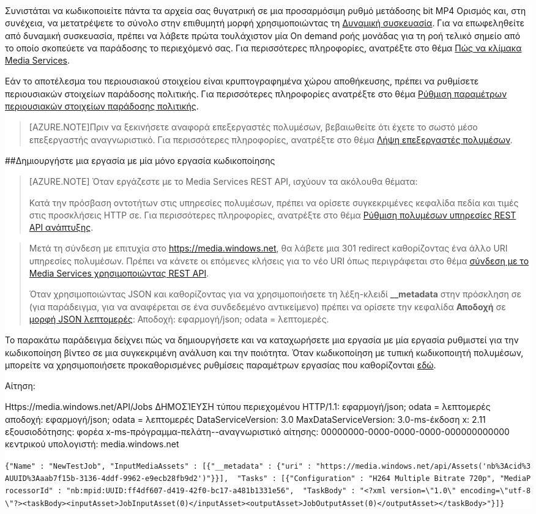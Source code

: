 Συνιστάται να κωδικοποιείτε πάντα τα αρχεία σας θυγατρική σε μια προσαρμόσιμη ρυθμό μετάδοσης bit MP4 Ορισμός και, στη συνέχεια, να μετατρέψετε το σύνολο στην επιθυμητή μορφή χρησιμοποιώντας τη [Δυναμική συσκευασία](media-services-dynamic-packaging-overview.md). Για να επωφεληθείτε από δυναμική συσκευασία, πρέπει να λάβετε πρώτα τουλάχιστον μία On demand ροής μονάδας για τη ροή τελικό σημείο από το οποίο σκοπεύετε να παράδοσης το περιεχόμενό σας. Για περισσότερες πληροφορίες, ανατρέξτε στο θέμα [Πώς να κλίμακα Media Services](media-services-portal-manage-streaming-endpoints.md).

Εάν το αποτέλεσμα του περιουσιακού στοιχείου είναι κρυπτογραφημένα χώρου αποθήκευσης, πρέπει να ρυθμίσετε περιουσιακών στοιχείων παράδοσης πολιτικής. Για περισσότερες πληροφορίες ανατρέξτε στο θέμα [Ρύθμιση παραμέτρων περιουσιακών στοιχείων παράδοσης πολιτικής](media-services-rest-configure-asset-delivery-policy.md).


>[AZURE.NOTE]Πριν να ξεκινήσετε αναφορά επεξεργαστές πολυμέσων, βεβαιωθείτε ότι έχετε το σωστό μέσο επεξεργαστής αναγνωριστικό. Για περισσότερες πληροφορίες, ανατρέξτε στο θέμα [Λήψη επεξεργαστές πολυμέσων](media-services-rest-get-media-processor.md).

##<a name="create-a-job-with-a-single-encoding-task"></a>Δημιουργήστε μια εργασία με μία μόνο εργασία κωδικοποίησης

>[AZURE.NOTE] Όταν εργάζεστε με το Media Services REST API, ισχύουν τα ακόλουθα θέματα:
>
>Κατά την πρόσβαση οντοτήτων στις υπηρεσίες πολυμέσων, πρέπει να ορίσετε συγκεκριμένες κεφαλίδα πεδία και τιμές στις προσκλήσεις HTTP σε. Για περισσότερες πληροφορίες, ανατρέξτε στο θέμα [Ρύθμιση πολυμέσων υπηρεσίες REST API ανάπτυξης](media-services-rest-how-to-use.md).

>Μετά τη σύνδεση με επιτυχία στο https://media.windows.net, θα λάβετε μια 301 redirect καθορίζοντας ένα άλλο URI υπηρεσίες πολυμέσων. Πρέπει να κάνετε οι επόμενες κλήσεις για το νέο URI όπως περιγράφεται στο θέμα [σύνδεση με το Media Services χρησιμοποιώντας REST API](media-services-rest-connect-programmatically.md).
>
>Όταν χρησιμοποιώντας JSON και καθορίζοντας για να χρησιμοποιήσετε τη λέξη-κλειδί **__metadata** στην πρόσκληση σε (για παράδειγμα, για να αναφέρεται σε ένα συνδεδεμένο αντικείμενο) πρέπει να ορίσετε την κεφαλίδα **Αποδοχή** σε [μορφή JSON λεπτομερές](http://www.odata.org/documentation/odata-version-3-0/json-verbose-format/): Αποδοχή: εφαρμογή/json; odata = λεπτομερές.

Το παρακάτω παράδειγμα δείχνει πώς να δημιουργήσετε και να καταχωρήσετε μια εργασία με μία εργασία ρυθμιστεί για την κωδικοποίηση βίντεο σε μια συγκεκριμένη ανάλυση και την ποιότητα. Όταν κωδικοποίηση με τυπική κωδικοποιητή πολυμέσων, μπορείτε να χρησιμοποιήσετε προκαθορισμένες ρυθμίσεις παραμέτρων εργασίας που καθορίζονται [εδώ](http://msdn.microsoft.com/library/mt269960).

Αίτηση:

Https://media.windows.net/API/Jobs ΔΗΜΟΣΊΕΥΣΗ τύπου περιεχομένου HTTP/1.1: εφαρμογή/json; odata = λεπτομερές αποδοχή: εφαρμογή/json; odata = λεπτομερές DataServiceVersion: 3.0 MaxDataServiceVersion: 3.0-ms-έκδοση x: 2.11 εξουσιοδότησης: φορέα <token value> 
 x-ms-πρόγραμμα-πελάτη--αναγνωριστικό αίτησης: 00000000-0000-0000-0000-000000000000 κεντρικού υπολογιστή: media.windows.net

    
    {"Name" : "NewTestJob", "InputMediaAssets" : [{"__metadata" : {"uri" : "https://media.windows.net/api/Assets('nb%3Acid%3AUUID%3Aaab7f15b-3136-4ddf-9962-e9ecb28fb9d2')"}}],  "Tasks" : [{"Configuration" : "H264 Multiple Bitrate 720p", "MediaProcessorId" : "nb:mpid:UUID:ff4df607-d419-42f0-bc17-a481b1331e56",  "TaskBody" : "<?xml version=\"1.0\" encoding=\"utf-8\"?><taskBody><inputAsset>JobInputAsset(0)</inputAsset><outputAsset>JobOutputAsset(0)</outputAsset></taskBody>"}]}
